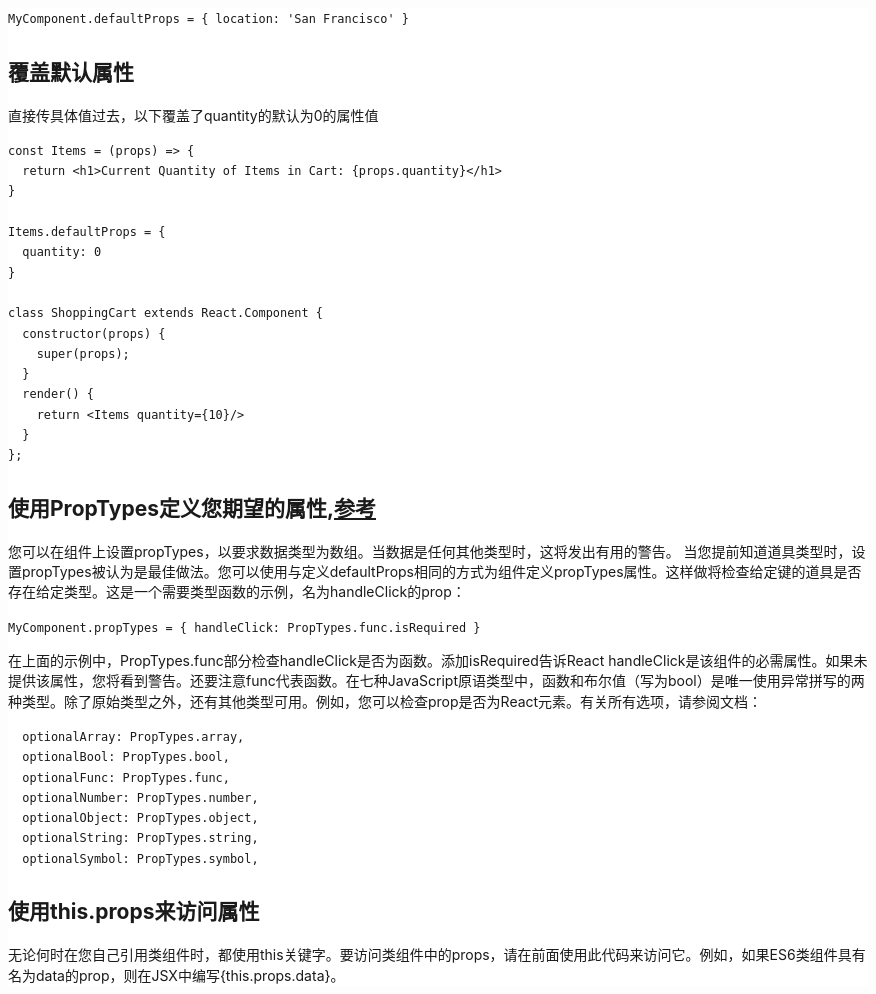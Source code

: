 ```
MyComponent.defaultProps = { location: 'San Francisco' }
```

## 覆盖默认属性
直接传具体值过去，以下覆盖了quantity的默认为0的属性值

```
const Items = (props) => {
  return <h1>Current Quantity of Items in Cart: {props.quantity}</h1>
}

Items.defaultProps = {
  quantity: 0
}

class ShoppingCart extends React.Component {
  constructor(props) {
    super(props);
  }
  render() {
    return <Items quantity={10}/>
  }
};
```


## 使用PropTypes定义您期望的属性,[参考](https://reactjs.org/docs/typechecking-with-proptypes.html)
您可以在组件上设置propTypes，以要求数据类型为数组。当数据是任何其他类型时，这将发出有用的警告。
当您提前知道道具类型时，设置propTypes被认为是最佳做法。您可以使用与定义defaultProps相同的方式为组件定义propTypes属性。这样做将检查给定键的道具是否存在给定类型。这是一个需要类型函数的示例，名为handleClick的prop：

```
MyComponent.propTypes = { handleClick: PropTypes.func.isRequired }
```

在上面的示例中，PropTypes.func部分检查handleClick是否为函数。添加isRequired告诉React handleClick是该组件的必需属性。如果未提供该属性，您将看到警告。还要注意func代表函数。在七种JavaScript原语类型中，函数和布尔值（写为bool）是唯一使用异常拼写的两种类型。除了原始类型之外，还有其他类型可用。例如，您可以检查prop是否为React元素。有关所有选项，请参阅文档：

```  
  optionalArray: PropTypes.array,
  optionalBool: PropTypes.bool,
  optionalFunc: PropTypes.func,
  optionalNumber: PropTypes.number,
  optionalObject: PropTypes.object,
  optionalString: PropTypes.string,
  optionalSymbol: PropTypes.symbol,
```
  
  
## 使用this.props来访问属性
无论何时在您自己引用类组件时，都使用this关键字。要访问类组件中的props，请在前面使用此代码来访问它。例如，如果ES6类组件具有名为data的prop，则在JSX中编写{this.props.data}。
